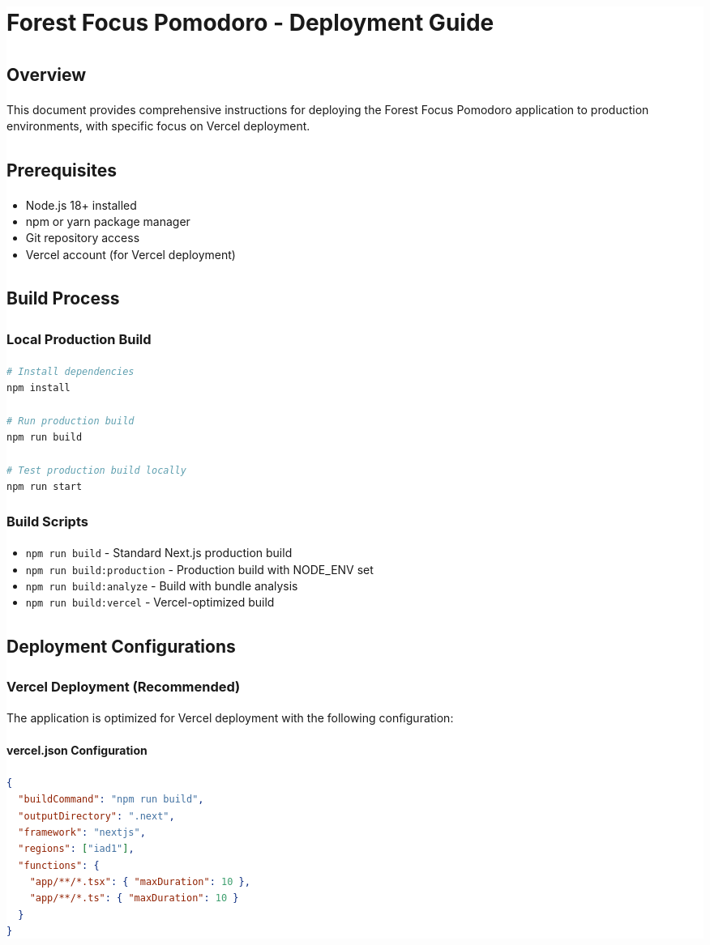 # Forest Focus Pomodoro - Deployment Guide

## Overview

This document provides comprehensive instructions for deploying the Forest Focus Pomodoro application to production environments, with specific focus on Vercel deployment.

## Prerequisites

- Node.js 18+ installed
- npm or yarn package manager
- Git repository access
- Vercel account (for Vercel deployment)

## Build Process

### Local Production Build

```bash
# Install dependencies
npm install

# Run production build
npm run build

# Test production build locally
npm run start
```

### Build Scripts

- `npm run build` - Standard Next.js production build
- `npm run build:production` - Production build with NODE_ENV set
- `npm run build:analyze` - Build with bundle analysis
- `npm run build:vercel` - Vercel-optimized build

## Deployment Configurations

### Vercel Deployment (Recommended)

The application is optimized for Vercel deployment with the following configuration:

#### vercel.json Configuration

```json
{
  "buildCommand": "npm run build",
  "outputDirectory": ".next",
  "framework": "nextjs",
  "regions": ["iad1"],
  "functions": {
    "app/**/*.tsx": { "maxDuration": 10 },
    "app/**/*.ts": { "maxDuration": 10 }
  }
}
```
